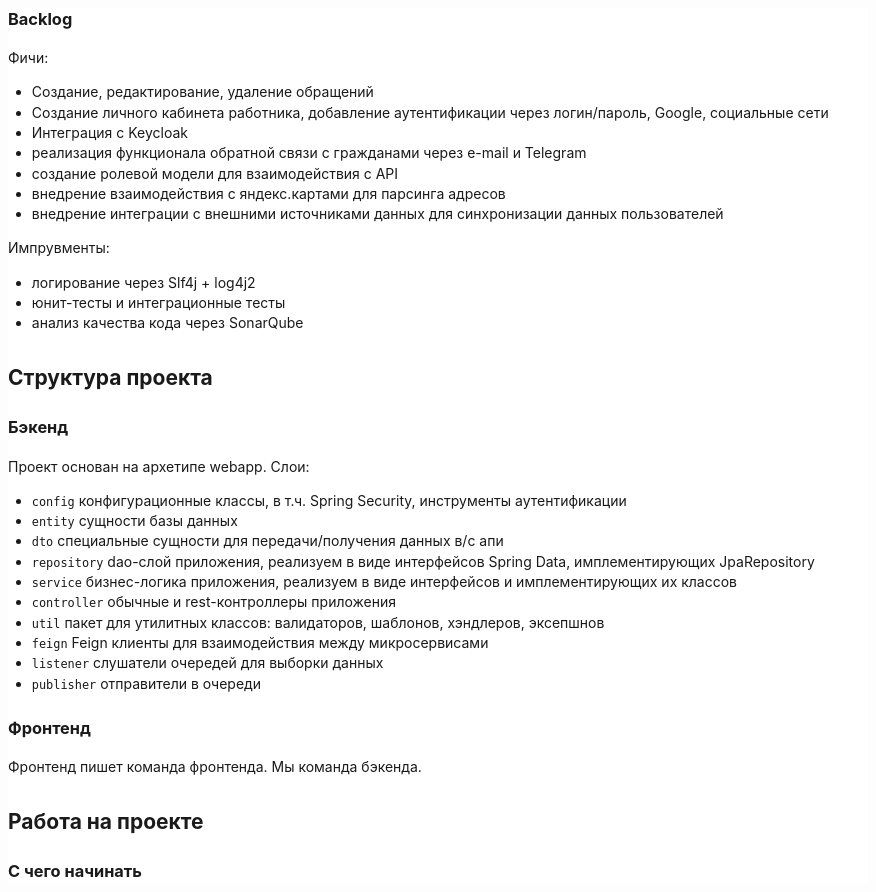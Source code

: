 ### Backlog

Фичи:
<ul>
<li>Создание, редактирование, удаление обращений</li>
<li>Создание личного кабинета работника, добавление аутентификации через логин/пароль, Google, социальные сети</li>
<li>Интеграция с Keycloak</li>
<li>реализация функционала обратной связи с гражданами через e-mail и Telegram</li>
<li>создание ролевой модели для взаимодействия с API</li>
<li>внедрение взаимодействия с яндекс.картами для парсинга адресов</li>
<li>внедрение интеграции с внешними источниками данных для синхронизации данных пользователей</li>
</ul>

Импрувменты:

<ul>
<li>логирование через Slf4j + log4j2</li>
<li>юнит-тесты и интеграционные тесты</li>
<li>анализ качества кода через SonarQube</li>
</ul>

## Структура проекта

### Бэкенд

Проект основан на архетипе webapp.
Слои:
<ul>
<li><code>config</code> конфигурационные классы, в т.ч. Spring Security, инструменты аутентификации</li>
<li><code>entity</code> сущности базы данных</li>
<li><code>dto</code> специальные сущности для передачи/получения данных в/с апи</li>
<li><code>repository</code> dao-слой приложения, реализуем в виде интерфейсов Spring Data, имплементирующих JpaRepository</li>
<li><code>service</code> бизнес-логика приложения, реализуем в виде интерфейсов и имплементирующих их классов</li>
<li><code>controller</code> обычные и rest-контроллеры приложения</li>
<li><code>util</code> пакет для утилитных классов: валидаторов, шаблонов, хэндлеров, эксепшнов</li>
<li><code>feign</code> Feign клиенты для взаимодействия между микросервисами</li>
<li><code>listener</code> слушатели очередей для выборки данных</li>
<li><code>publisher</code> отправители в очереди</li>
</ul>

### Фронтенд

Фронтенд пишет команда фронтенда. Мы команда бэкенда.

## Работа на проекте

### С чего начинать
